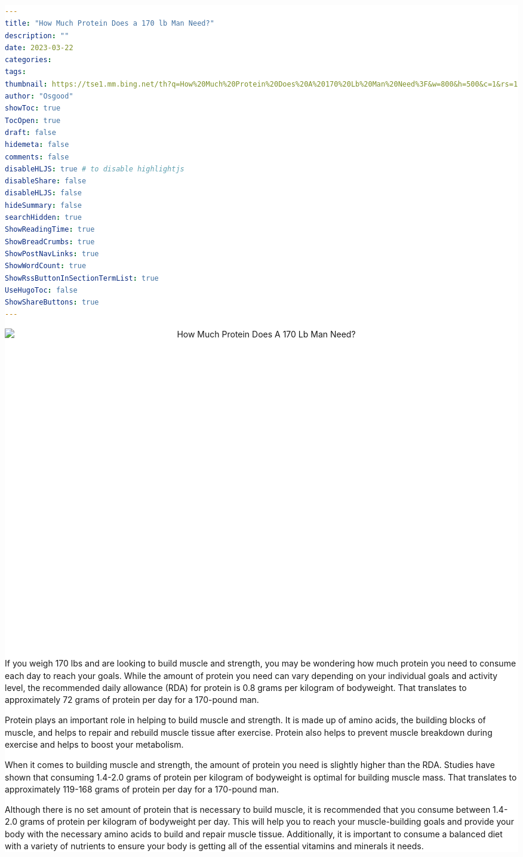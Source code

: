 ```yaml
---
title: "How Much Protein Does a 170 lb Man Need?"
description: ""
date: 2023-03-22
categories: 
tags: 
thumbnail: https://tse1.mm.bing.net/th?q=How%20Much%20Protein%20Does%20A%20170%20Lb%20Man%20Need%3F&w=800&h=500&c=1&rs=1
author: "Osgood"
showToc: true
TocOpen: true
draft: false
hidemeta: false
comments: false
disableHLJS: true # to disable highlightjs
disableShare: false
disableHLJS: false
hideSummary: false
searchHidden: true
ShowReadingTime: true
ShowBreadCrumbs: true
ShowPostNavLinks: true
ShowWordCount: true
ShowRssButtonInSectionTermList: true
UseHugoToc: false
ShowShareButtons: true
---
```


<center>
	<img src="https://tse1.mm.bing.net/th?q=How%20Much%20Protein%20Does%20A%20170%20Lb%20Man%20Need%3F&w=800&h=500&c=1&rs=1" alt="How Much Protein Does A 170 Lb Man Need?" width="800" height="500" style="display: block; width: 100%; height: auto">
</center>

<p>If you weigh 170 lbs and are looking to build muscle and strength, you may be wondering how much protein you need to consume each day to reach your goals. While the amount of protein you need can vary depending on your individual goals and activity level, the recommended daily allowance (RDA) for protein is 0.8 grams per kilogram of bodyweight. That translates to approximately 72 grams of protein per day for a 170-pound man.</p>

<p>Protein plays an important role in helping to build muscle and strength. It is made up of amino acids, the building blocks of muscle, and helps to repair and rebuild muscle tissue after exercise. Protein also helps to prevent muscle breakdown during exercise and helps to boost your metabolism.</p>

<p>When it comes to building muscle and strength, the amount of protein you need is slightly higher than the RDA. Studies have shown that consuming 1.4-2.0 grams of protein per kilogram of bodyweight is optimal for building muscle mass. That translates to approximately 119-168 grams of protein per day for a 170-pound man.</p>

<p>Although there is no set amount of protein that is necessary to build muscle, it is recommended that you consume between 1.4-2.0 grams of protein per kilogram of bodyweight per day. This will help you to reach your muscle-building goals and provide your body with the necessary amino acids to build and repair muscle tissue. Additionally, it is important to consume a balanced diet with a variety of nutrients to ensure your body is getting all of the essential vitamins and minerals it needs.</p>

